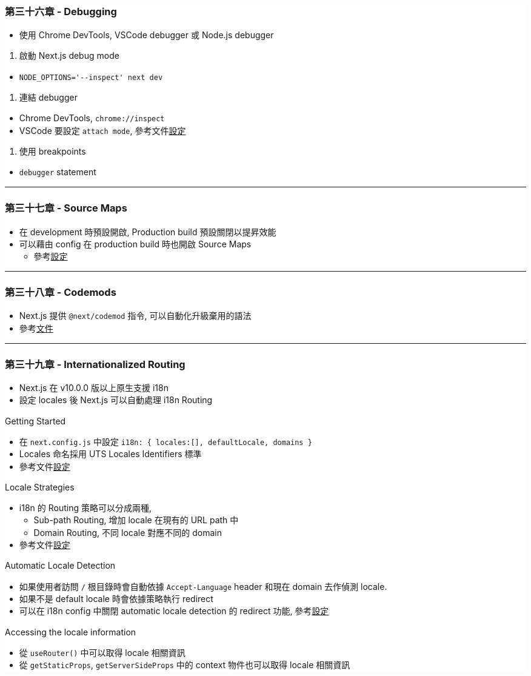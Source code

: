 
### 第三十六章 - Debugging

- 使用 Chrome DevTools, VSCode debugger 或 Node.js debugger

1. 啟動 Next.js debug mode
  - `NODE_OPTIONS='--inspect' next dev` 
1. 連結 debugger
  - Chrome DevTools, `chrome://inspect`
  - VSCode 要設定 `attach mode`, 參考文件[設定](https://nextjs.org/docs/advanced-features/debugging#using-the-debugger-in-visual-studio-code)
1. 使用 breakpoints
  - `debugger` statement

---

### 第三十七章 - Source Maps

- 在 development 時預設開啟, Production build 預設關閉以提昇效能
- 可以藉由 config 在 production build 時也開啟 Source Maps
  - 參考[設定](https://nextjs.org/docs/advanced-features/source-maps)

---

### 第三十八章 - Codemods

- Next.js 提供 `@next/codemod` 指令, 可以自動化升級棄用的語法
- 參考[文件](https://nextjs.org/docs/advanced-features/codemods)

---

### 第三十九章 - Internationalized Routing

- Next.js 在 v10.0.0 版以上原生支援 i18n
- 設定 locales 後 Next.js 可以自動處理 i18n Routing 

Getting Started
- 在 `next.config.js` 中設定 `i18n: { locales:[], defaultLocale, domains }`
- Locales 命名採用 UTS Locales Identifiers 標準
- 參考文件[設定](https://nextjs.org/docs/advanced-features/i18n-routing#getting-started)

Locale Strategies
- i18n 的 Routing 策略可以分成兩種, 
  - Sub-path Routing, 增加 locale 在現有的 URL path 中
  - Domain Routing, 不同 locale 對應不同的 domain
- 參考文件[設定](https://nextjs.org/docs/advanced-features/i18n-routing#locale-strategies)

Automatic Locale Detection
- 如果使用者訪問 `/` 根目錄時會自動依據 `Accept-Language` header 和現在 domain 去作偵測 locale.
- 如果不是 default locale 時會依據策略執行 redirect
- 可以在 i18n config 中關閉 automatic locale detection 的 redirect 功能, 參考[設定](https://nextjs.org/docs/advanced-features/i18n-routing#disabling-automatic-locale-detection)

Accessing the locale information
- 從 `useRouter()` 中可以取得 locale 相關資訊
- 從 `getStaticProps`, `getServerSideProps` 中的 context 物件也可以取得 locale 相關資訊
